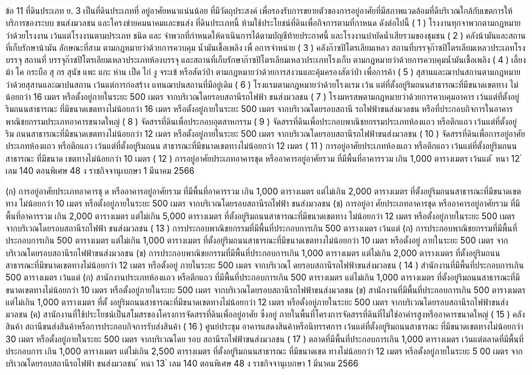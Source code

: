 ข้อ 11 ที่ดินประเภท ย. 3 เป็นที่ดินประเภทที่ อยู่อาศัยหนาแน่นน้อย ที่มีวัตถุประสงค์ เพื่อรองรับการขยายตัวของการอยู่อาศัยที่มีสภาพแวดล้อมที่ดีบริเวณใกล้กับเขตการให้บริการของระบบ ขนส่งมวลชน และโครงข่ายคมนาคมและขนส่ง ที่ดินประเภทนี้ ห้ามใช้ประโยชน์ที่ดินเพื่อกิจการตามที่กาหนด ดังต่อไปนี้ ( 1 ) โรงงานทุกจาพวกตามกฎหมายว่าด้วยโรงงาน เว้นแต่โรงงานตามประเภท ชนิด และ จำพวกที่กำหนดให้ดาเนินการได้ตามบัญชีท้ายประกาศนี้ และโรงงานบำบัดน้ำเสียรวมของชุมชน ( 2 ) คลังน้ามันและสถานที่เก็บรักษาน้ามัน ลักษณะที่สาม ตามกฎหมายว่าด้วยการควบคุม น้ำมันเชื้อเพลิง เพื่ อการจำหน่าย ( 3 ) คลังก๊าซปิโตรเลียมเหลว สถานที่บรรจุก๊าซปิโตรเลียมเหลวประเภทโรงบรรจุ สถานที่ บรรจุก๊าซปิโตรเลียมเหลวประเภทห้องบรรจุ และสถานที่เก็บรักษาก๊าซปิโตรเลียมเหลวประเภทโรงเก็บ ตามกฎหมายว่าด้วยการควบคุมน้ำมันเชื้อเพลิง ( 4 ) เลี้ยงม้า โค กระบือ สุ กร สุนัข แพะ แกะ ห่าน เป็ด ไก่ งู จระเข้ หรือสัตว์ป่า ตามกฎหมายว่าด้วยการสงวนและคุ้มครองสัตว์ป่า เพื่อการค้า ( 5 ) สุสานและฌาปนสถานตามกฎหมายว่าด้วยสุสานและฌาปนสถาน เว้นแต่การก่อสร้าง แทนฌาปนสถานที่มีอยู่เดิม ( 6 ) โรงแรมตามกฎหมายว่าด้วยโรงแรม เว้น แต่ที่ตั้งอยู่ริมถนนสาธารณะที่มีขนาดเขตทาง ไม่น้อยกว่า 16 เมตร หรือตั้งอยู่ภายในระยะ 500 เมตร จากบริเวณโดยรอบสถานีรถไฟฟ้า ขนส่งมวลชน ( 7 ) โรงมหรสพตามกฎหมายว่าด้วยการควบคุมอาคาร เว้นแต่ที่ตั้งอยู่ริมถนนสาธารณะ ที่มีขนาดเขตทางไม่น้อยกว่า 16 เมตร หรือตั้งอยู่ภายในระยะ 500 เมตร จากบริเวณโดยรอบสถานี รถไฟฟ้าขนส่งมวลชน หรือที่ประกอบกิจการในอาคารพาณิชยกรรมประเภทอาคารขนาดใหญ่ ( 8 ) จัดสรรที่ดินเพื่อประกอบอุตสาหกรรม ( 9 ) จัดสรรที่ดินเพื่อประกอบพาณิชยกรรมประเภทห้องแถว หรือตึกแถว เว้นแต่ที่ตั้งอยู่ ริม ถนนสาธารณะที่มีขนาดเขตทางไม่น้อยกว่า 12 เมตร หรือตั้งอยู่ภายในระยะ 500 เมตร จากบริเวณโดยรอบสถานีรถไฟฟ้าขนส่งมวลชน ( 10 ) จัดสรรที่ดินเพื่อการอยู่อาศัยประเภทห้องแถว หรือตึกแถว เว้นแต่ที่ตั้งอยู่ริมถนน สาธารณะที่มีขนาดเขตทางไม่น้อยกว่า 12 เมตร ( 11 ) การอยู่อาศัยประเภทห้องแถว หรือตึกแถว เว้นแต่ที่ตั้งอยู่ริมถนนสาธารณะ ที่มีขนาด เขตทางไม่น้อยกว่า 10 เมตร ( 12 ) การอยู่อาศัยประเภทอาคารชุด หรืออาคารอยู่อาศัยรวม ที่มีพื้นที่อาคารรวม เกิน 1,000 ตารางเมตร เว้นแต่ ้ หนา 12 ่ เลม 140 ตอนพิเศษ 48 ง ราชกิจจานุเบกษา 1 มีนาคม 2566

(ก) การอยู่อาศัยประเภทอาคารชุ ด หรืออาคารอยู่อาศัยรวม ที่มีพื้นที่อาคารรวม เกิน 1,000 ตารางเมตร แต่ไม่เกิน 2,000 ตารางเมตร ที่ตั้งอยู่ริมถนนสาธารณะที่มีขนาดเขตทาง ไม่น้อยกว่า 10 เมตร หรือตั้งอยู่ภายในระยะ 500 เมตร จากบริเวณโดยรอบสถานีรถไฟฟ้า ขนส่งมวลชน (ข) การอยู่อา ศัยประเภทอาคารชุด หรืออาคารอยู่อาศัยรวม ที่มีพื้นที่อาคารรวม เกิน 2,000 ตารางเมตร แต่ไม่เกิน 5,000 ตารางเมตร ที่ตั้งอยู่ริมถนนสาธารณะที่มีขนาดเขตทาง ไม่น้อยกว่า 12 เมตร หรือตั้งอยู่ภายในระยะ 500 เมตร จากบริเวณโดยรอบสถานีรถไฟฟ้า ขนส่งมวลชน ( 13 ) การประกอบพาณิชยกรรมที่มีพื้นที่ประกอบการเกิน 500 ตารางเมตร เว้นแต่ (ก) การประกอบพาณิชยกรรมที่มีพื้นที่ประกอบการเกิน 500 ตารางเมตร แต่ไม่เกิน 1,000 ตารางเมตร ที่ตั้งอยู่ริมถนนสาธารณะที่มีขนาดเขตทางไม่น้อยกว่า 10 เมตร หรือตั้งอยู่ ภายในระยะ 500 เมตร จากบริเวณโดยรอบสถานีรถไฟฟ้าขนส่งมวลชน (ข) การประกอบพาณิชยกรรมที่มีพื้นที่ประกอบการเกิน 1,000 ตารางเมตร แต่ไม่เกิน 2,000 ตารางเมตร ที่ตั้งอยู่ริมถนนสาธารณะที่มีขนาดเขตทางไม่น้อยกว่า 12 เมตร หรือตั้งอยู่ ภายในระยะ 500 เมตร จากบริเวณโ ดยรอบสถานีรถไฟฟ้าขนส่งมวลชน ( 14 ) สำนักงานที่มีพื้นที่ประกอบการเกิน 500 ตารางเมตร เว้นแต่ (ก) สานักงานประเภทห้องแถว หรือตึกแถว ที่มีพื้นที่ประกอบการเกิน 500 ตารางเมตร แต่ไม่เกิน 1,000 ตารางเมตร ที่ตั้งอยู่ริมถนนสาธารณะที่มีขนาดเขตทางไม่น้อยกว่า 10 เมตร หรือตั้งอยู่ภายในระยะ 500 เมตร จากบริเวณโดยรอบสถานีรถไฟฟ้าขนส่งมวลชน (ข) สานักงานที่มีพื้นที่ประกอบการเกิน 500 ตารางเมตร แต่ไม่เกิน 1,000 ตารางเมตร ที่ตั้ งอยู่ริมถนนสาธารณะที่มีขนาดเขตทางไม่น้อยกว่า 12 เมตร หรือตั้งอยู่ภายในระยะ 500 เมตร จากบริเวณโดยรอบสถานีรถไฟฟ้าขนส่งมวลชน (ค) สานักงานที่ใช้ประโยชน์เป็นสโมสรของโครงการจัดสรรที่ดินเพื่ออยู่อาศัย ซึ่งอยู่ ภายในพื้นที่โครงการจัดสรรที่ดินที่ไม่ใช่อาคำรสูงหรืออาคารขนาดใหญ่ ( 15 ) คลังสินค้า สถานีขนส่งสินค้าหรือการประกอบกิจการรับส่งสินค้า ( 16 ) ศูนย์ประชุม อาคารแสดงสินค้าหรือนิทรรศการ เว้นแต่ที่ตั้งอยู่ริมถนนสาธารณะ ที่มีขนาดเขตทางไม่น้อยกว่า 30 เมตร หรือตั้งอยู่ภายในระยะ 500 เมตร จากบริเวณโดย รอบ สถานีรถไฟฟ้าขนส่งมวลชน ( 17 ) ตลาดที่มีพื้นที่ประกอบการเกิน 1,000 ตารางเมตร เว้นแต่ตลาดที่มีพื้นที่ประกอบการ เกิน 1,000 ตารางเมตร แต่ไม่เกิน 2,500 ตารางเมตร ที่ตั้งอยู่ริมถนนสาธารณะ ที่มีขนาดเขต ทางไม่น้อยกว่า 12 เมตร หรือตั้งอยู่ภายในระยะ 5 00 เมตร จากบริเวณโดยรอบสถานีรถไฟฟ้า ขนส่งมวลชน ้ หนา 13 ่ เลม 140 ตอนพิเศษ 48 ง ราชกิจจานุเบกษา 1 มีนาคม 2566
